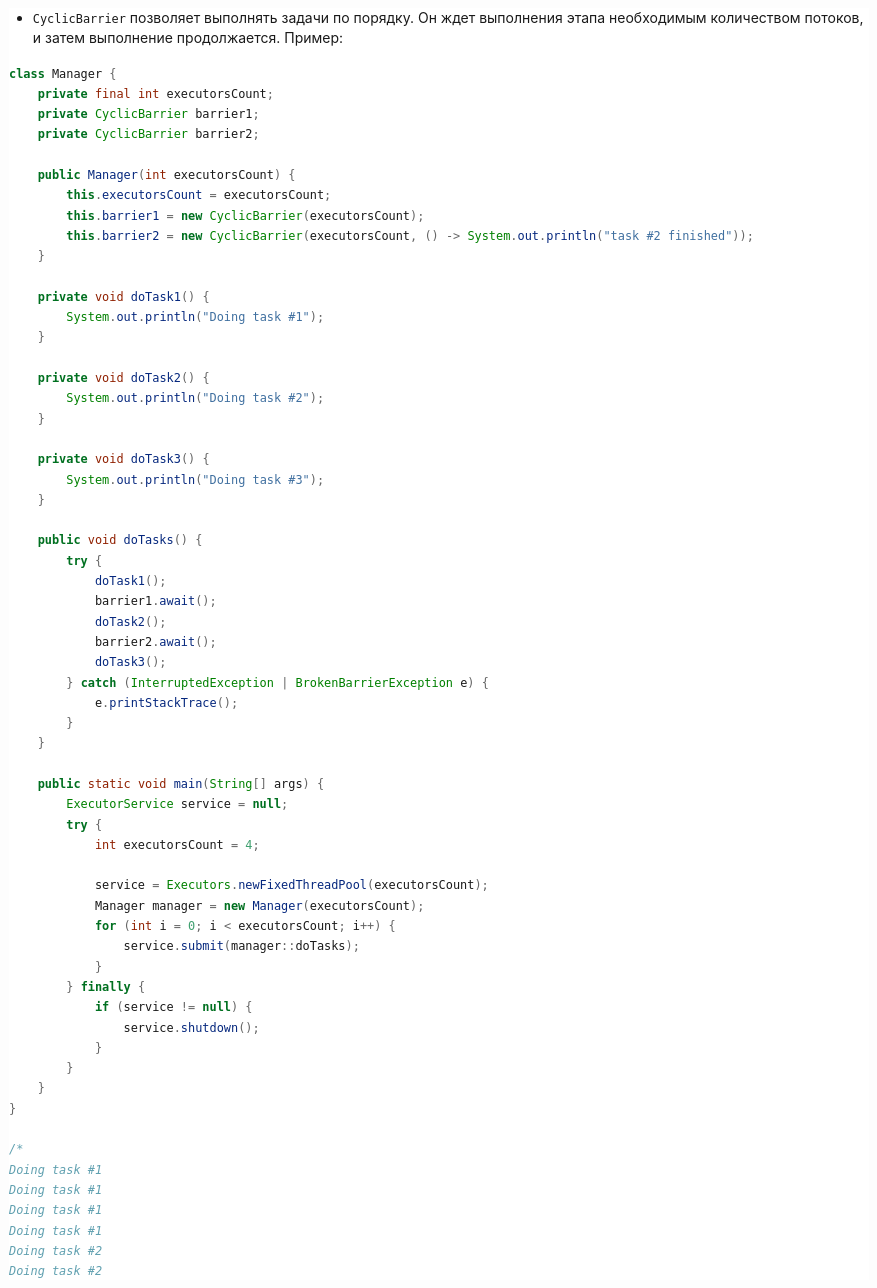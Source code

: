 - ```CyclicBarrier``` позволяет выполнять задачи по порядку. Он ждет выполнения этапа необходимым количеством потоков, и затем выполнение продолжается. Пример:
```java
class Manager {
    private final int executorsCount;
    private CyclicBarrier barrier1;
    private CyclicBarrier barrier2;

    public Manager(int executorsCount) {
        this.executorsCount = executorsCount;
        this.barrier1 = new CyclicBarrier(executorsCount);
        this.barrier2 = new CyclicBarrier(executorsCount, () -> System.out.println("task #2 finished"));
    }

    private void doTask1() {
        System.out.println("Doing task #1");
    }

    private void doTask2() {
        System.out.println("Doing task #2");
    }

    private void doTask3() {
        System.out.println("Doing task #3");
    }

    public void doTasks() {
        try {
            doTask1();
            barrier1.await();
            doTask2();
            barrier2.await();
            doTask3();
        } catch (InterruptedException | BrokenBarrierException e) {
            e.printStackTrace();
        }
    }

    public static void main(String[] args) {
        ExecutorService service = null;
        try {
            int executorsCount = 4;
            
            service = Executors.newFixedThreadPool(executorsCount);
            Manager manager = new Manager(executorsCount);
            for (int i = 0; i < executorsCount; i++) {
                service.submit(manager::doTasks);
            }
        } finally {
            if (service != null) {
                service.shutdown();
            }
        }
    }
}

/*
Doing task #1
Doing task #1
Doing task #1
Doing task #1
Doing task #2
Doing task #2
```